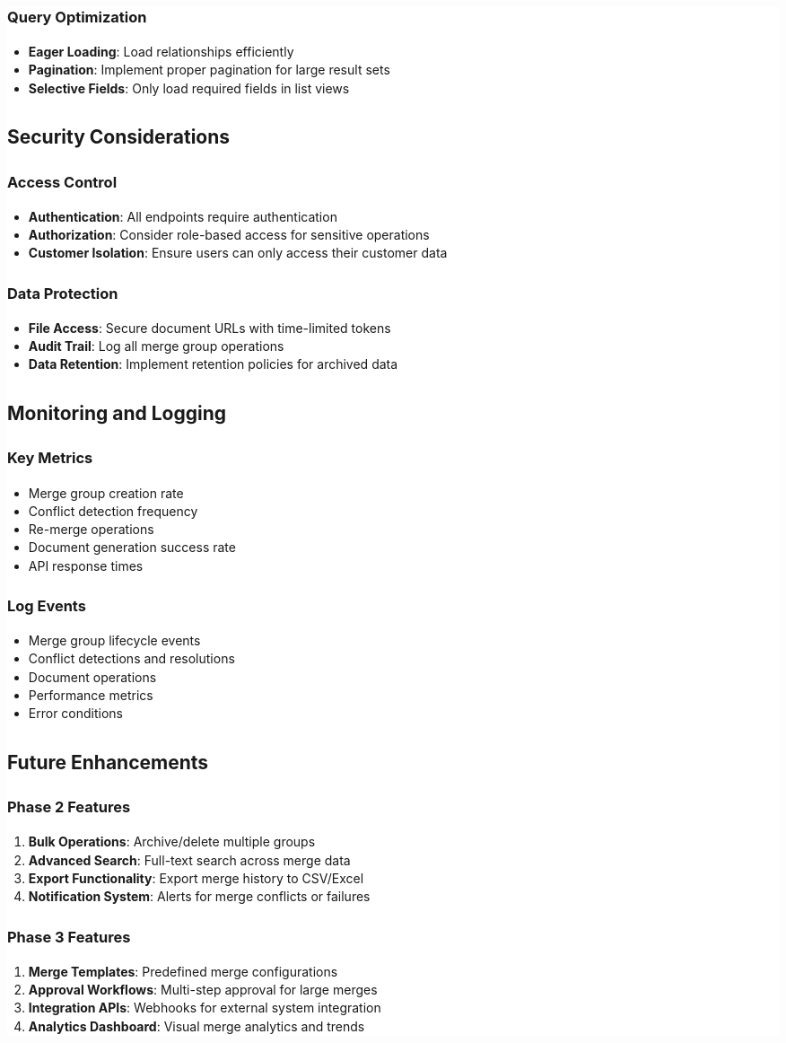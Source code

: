 ### Query Optimization
- **Eager Loading**: Load relationships efficiently
- **Pagination**: Implement proper pagination for large result sets
- **Selective Fields**: Only load required fields in list views

## Security Considerations

### Access Control
- **Authentication**: All endpoints require authentication
- **Authorization**: Consider role-based access for sensitive operations
- **Customer Isolation**: Ensure users can only access their customer data

### Data Protection
- **File Access**: Secure document URLs with time-limited tokens
- **Audit Trail**: Log all merge group operations
- **Data Retention**: Implement retention policies for archived data

## Monitoring and Logging

### Key Metrics
- Merge group creation rate
- Conflict detection frequency
- Re-merge operations
- Document generation success rate
- API response times

### Log Events
- Merge group lifecycle events
- Conflict detections and resolutions
- Document operations
- Performance metrics
- Error conditions

## Future Enhancements

### Phase 2 Features
1. **Bulk Operations**: Archive/delete multiple groups
2. **Advanced Search**: Full-text search across merge data
3. **Export Functionality**: Export merge history to CSV/Excel
4. **Notification System**: Alerts for merge conflicts or failures

### Phase 3 Features
1. **Merge Templates**: Predefined merge configurations
2. **Approval Workflows**: Multi-step approval for large merges
3. **Integration APIs**: Webhooks for external system integration
4. **Analytics Dashboard**: Visual merge analytics and trends
